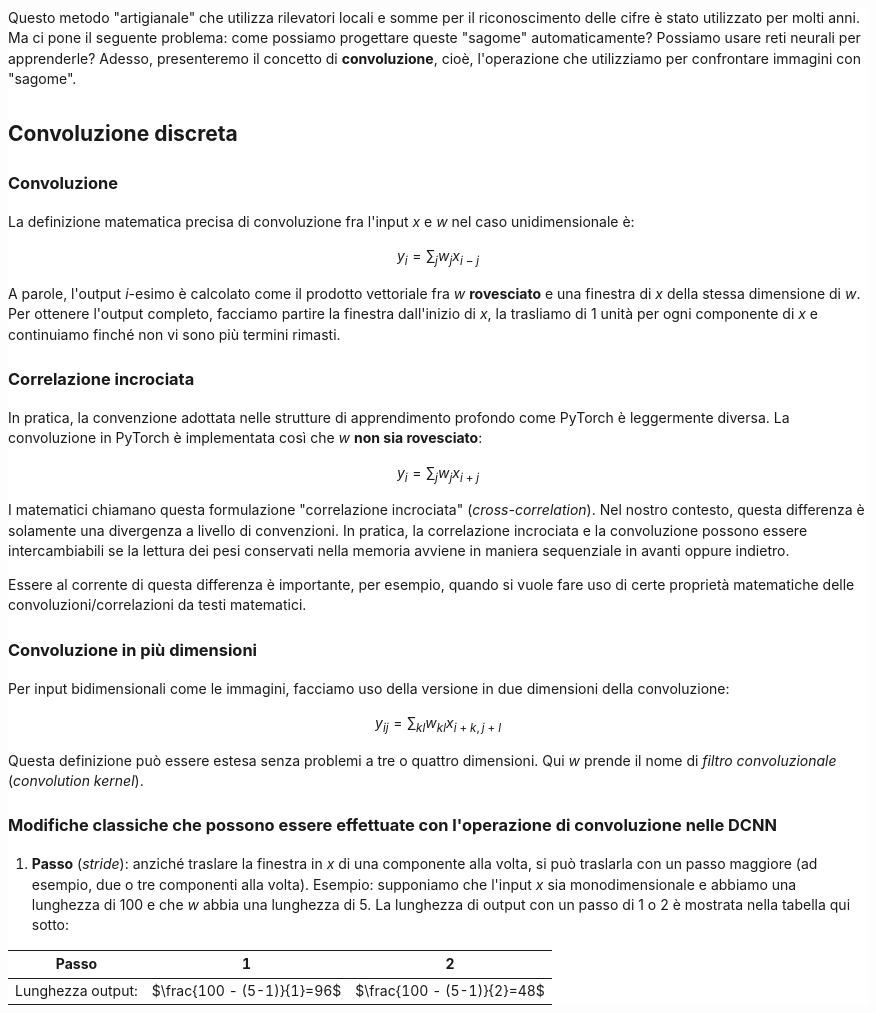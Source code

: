 Questo metodo "artigianale" che utilizza rilevatori locali e somme per il riconoscimento delle cifre è stato utilizzato per molti anni. Ma ci pone il seguente problema: come possiamo progettare queste "sagome" automaticamente? Possiamo usare reti neurali per apprenderle? Adesso, presenteremo il concetto di **convoluzione**, cioè, l'operazione che utilizziamo per confrontare immagini con "sagome".



## Convoluzione discreta

### Convoluzione

La definizione matematica precisa di convoluzione fra l'input $x$ e $w$ nel caso unidimensionale è:

$$y_i = \sum_j w_j x_{i-j}$$

A parole, l'output $i$-esimo è calcolato come il prodotto vettoriale fra $w$ **rovesciato** e una finestra di $x$ della stessa dimensione di $w$. Per ottenere l'output completo, facciamo partire la finestra dall'inizio di $x$, la trasliamo di 1 unità per ogni componente di $x$ e continuiamo finché non vi sono più termini rimasti.

### Correlazione incrociata

In pratica, la convenzione adottata nelle strutture di apprendimento profondo come PyTorch è leggermente diversa. La convoluzione in PyTorch è implementata così che $w$ **non sia rovesciato**:

$$y_i = \sum_j w_j x_{i+j}$$

I matematici chiamano questa formulazione "correlazione incrociata" (*cross-correlation*). Nel nostro contesto, questa differenza è solamente una divergenza a livello di convenzioni. In pratica, la correlazione incrociata e la convoluzione possono essere intercambiabili se la lettura dei pesi conservati nella memoria avviene in maniera sequenziale in avanti oppure indietro.

Essere al corrente di questa differenza è importante, per esempio, quando si vuole fare uso di certe proprietà matematiche delle convoluzioni/correlazioni da testi matematici.

### Convoluzione in più dimensioni

Per input bidimensionali come le immagini, facciamo uso della versione in due dimensioni della convoluzione:

$$y_{ij} = \sum_{kl} w_{kl} x_{i+k, j+l}$$

Questa definizione può essere estesa senza problemi a tre o quattro dimensioni. Qui $w$ prende il nome di *filtro convoluzionale* (_convolution kernel_).



### Modifiche classiche che possono essere effettuate con l'operazione di convoluzione nelle DCNN

1. **Passo** (*stride*): anziché traslare la finestra in $x$ di una componente alla volta, si può traslarla con un passo maggiore (ad esempio, due o tre componenti alla volta).
Esempio: supponiamo che l'input $x$ sia monodimensionale e abbiamo una lunghezza di 100 e che $w$ abbia una lunghezza di 5. La lunghezza di output con un passo di 1 o 2 è mostrata nella tabella qui sotto:

| Passo             | 1                          | 2                          |
| ----------------- | -------------------------- | -------------------------- |
| Lunghezza output: | $\frac{100 - (5-1)}{1}=96$ | $\frac{100 - (5-1)}{2}=48$ |
